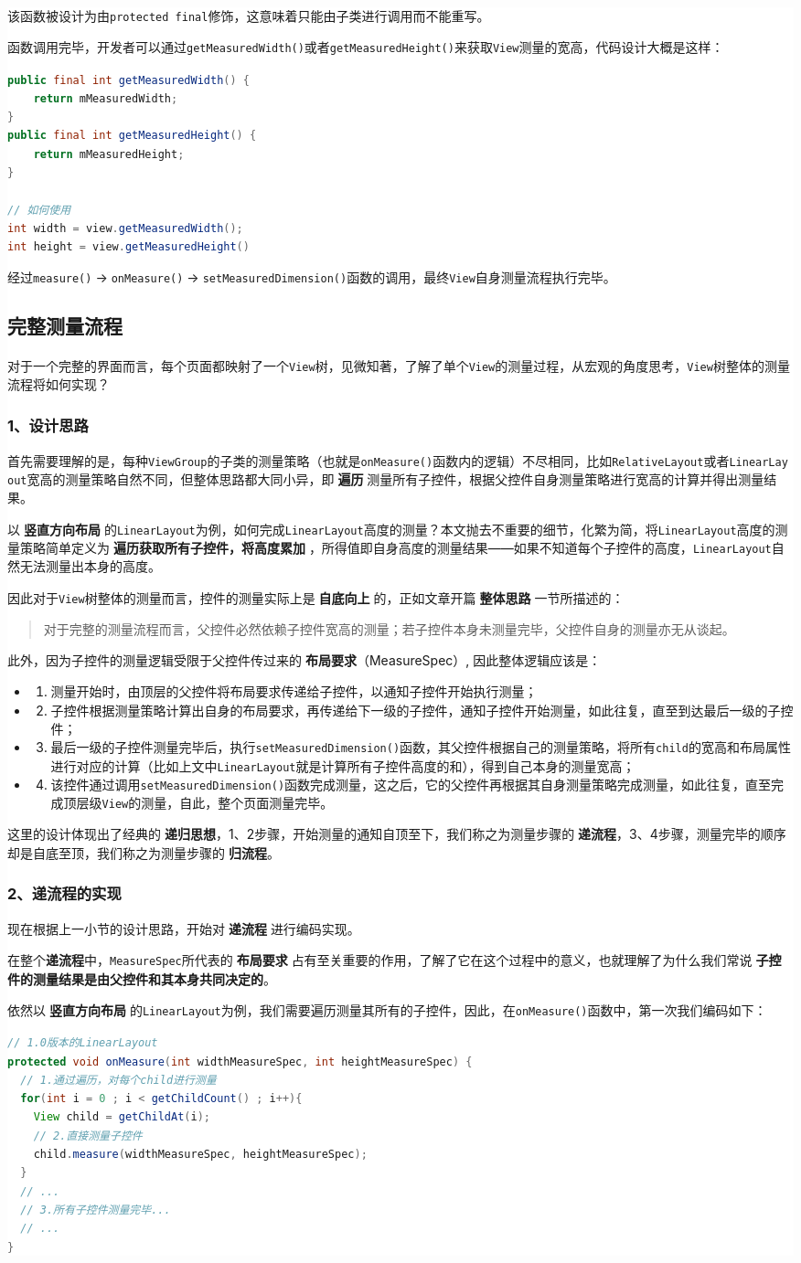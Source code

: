 该函数被设计为由`protected final`修饰，这意味着只能由子类进行调用而不能重写。

函数调用完毕，开发者可以通过`getMeasuredWidth()`或者`getMeasuredHeight()`来获取`View`测量的宽高，代码设计大概是这样：

```Java
public final int getMeasuredWidth() {
    return mMeasuredWidth;
}
public final int getMeasuredHeight() {
    return mMeasuredHeight;
}

// 如何使用
int width = view.getMeasuredWidth();
int height = view.getMeasuredHeight()
```

经过`measure()` -> `onMeasure()` -> `setMeasuredDimension()`函数的调用，最终`View`自身测量流程执行完毕。

## 完整测量流程

对于一个完整的界面而言，每个页面都映射了一个`View`树，见微知著，了解了单个`View`的测量过程，从宏观的角度思考，`View`树整体的测量流程将如何实现？

### 1、设计思路

首先需要理解的是，每种`ViewGroup`的子类的测量策略（也就是`onMeasure()`函数内的逻辑）不尽相同，比如`RelativeLayout`或者`LinearLayout`宽高的测量策略自然不同，但整体思路都大同小异，即 **遍历** 测量所有子控件，根据父控件自身测量策略进行宽高的计算并得出测量结果。

以 **竖直方向布局** 的`LinearLayout`为例，如何完成`LinearLayout`高度的测量？本文抛去不重要的细节，化繁为简，将`LinearLayout`高度的测量策略简单定义为 **遍历获取所有子控件，将高度累加** ，所得值即自身高度的测量结果——如果不知道每个子控件的高度，`LinearLayout`自然无法测量出本身的高度。

因此对于`View`树整体的测量而言，控件的测量实际上是 **自底向上** 的，正如文章开篇 **整体思路** 一节所描述的：

> 对于完整的测量流程而言，父控件必然依赖子控件宽高的测量；若子控件本身未测量完毕，父控件自身的测量亦无从谈起。

此外，因为子控件的测量逻辑受限于父控件传过来的 **布局要求**（MeasureSpec）, 因此整体逻辑应该是：

* 1. 测量开始时，由顶层的父控件将布局要求传递给子控件，以通知子控件开始执行测量；  
* 2. 子控件根据测量策略计算出自身的布局要求，再传递给下一级的子控件，通知子控件开始测量，如此往复，直至到达最后一级的子控件；
* 3. 最后一级的子控件测量完毕后，执行`setMeasuredDimension()`函数，其父控件根据自己的测量策略，将所有`child`的宽高和布局属性进行对应的计算（比如上文中`LinearLayout`就是计算所有子控件高度的和），得到自己本身的测量宽高；
* 4. 该控件通过调用`setMeasuredDimension()`函数完成测量，这之后，它的父控件再根据其自身测量策略完成测量，如此往复，直至完成顶层级`View`的测量，自此，整个页面测量完毕。

这里的设计体现出了经典的 **递归思想**，1、2步骤，开始测量的通知自顶至下，我们称之为测量步骤的 **递流程**，3、4步骤，测量完毕的顺序却是自底至顶，我们称之为测量步骤的 **归流程**。

### 2、递流程的实现

现在根据上一小节的设计思路，开始对 **递流程** 进行编码实现。

在整个**递流程**中，`MeasureSpec`所代表的 **布局要求** 占有至关重要的作用，了解了它在这个过程中的意义，也就理解了为什么我们常说 **子控件的测量结果是由父控件和其本身共同决定的**。

依然以 **竖直方向布局** 的`LinearLayout`为例，我们需要遍历测量其所有的子控件，因此，在`onMeasure()`函数中，第一次我们编码如下：

```Java
// 1.0版本的LinearLayout
protected void onMeasure(int widthMeasureSpec, int heightMeasureSpec) {  
  // 1.通过遍历，对每个child进行测量
  for(int i = 0 ; i < getChildCount() ; i++){  
    View child = getChildAt(i);
    // 2.直接测量子控件
    child.measure(widthMeasureSpec, heightMeasureSpec);
  }
  // ...
  // 3.所有子控件测量完毕...
  // ...
}
```
